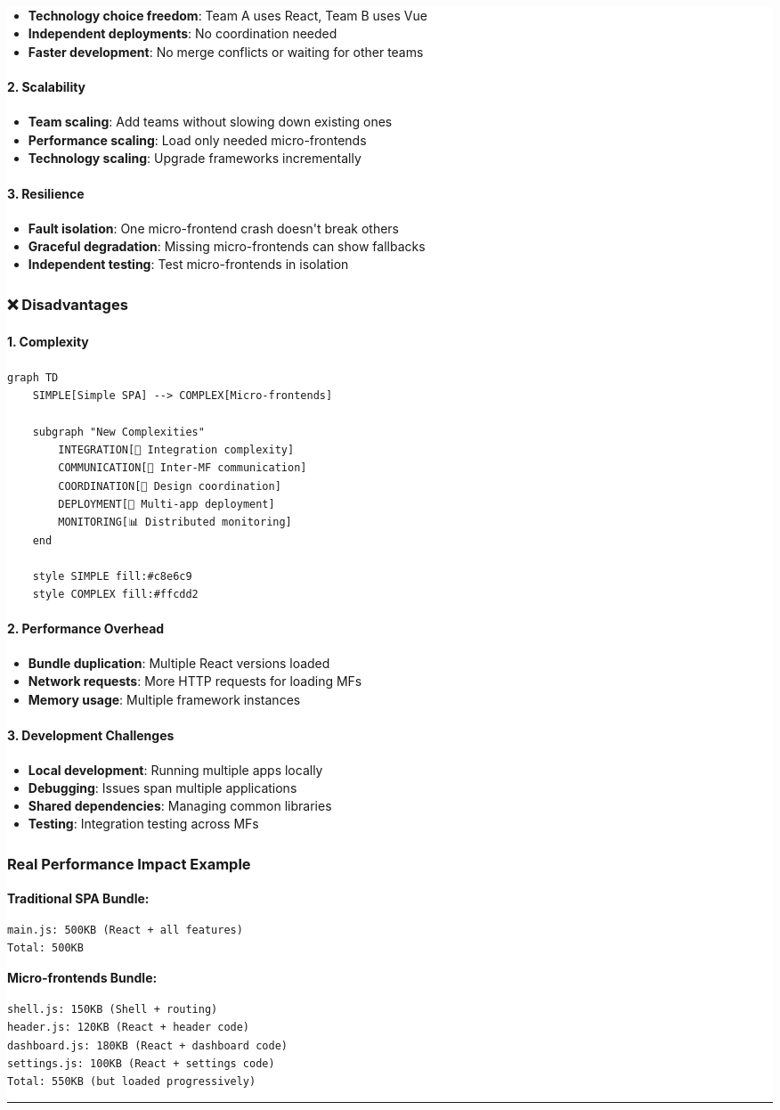 - **Technology choice freedom**: Team A uses React, Team B uses Vue
- **Independent deployments**: No coordination needed
- **Faster development**: No merge conflicts or waiting for other teams

#### **2. Scalability**
- **Team scaling**: Add teams without slowing down existing ones
- **Performance scaling**: Load only needed micro-frontends
- **Technology scaling**: Upgrade frameworks incrementally

#### **3. Resilience**
- **Fault isolation**: One micro-frontend crash doesn't break others
- **Graceful degradation**: Missing micro-frontends can show fallbacks
- **Independent testing**: Test micro-frontends in isolation

### **❌ Disadvantages**

#### **1. Complexity**
```mermaid
graph TD
    SIMPLE[Simple SPA] --> COMPLEX[Micro-frontends]
    
    subgraph "New Complexities"
        INTEGRATION[🔧 Integration complexity]
        COMMUNICATION[📡 Inter-MF communication]
        COORDINATION[🎯 Design coordination]
        DEPLOYMENT[🚀 Multi-app deployment]
        MONITORING[📊 Distributed monitoring]
    end
    
    style SIMPLE fill:#c8e6c9
    style COMPLEX fill:#ffcdd2
```

#### **2. Performance Overhead**
- **Bundle duplication**: Multiple React versions loaded
- **Network requests**: More HTTP requests for loading MFs
- **Memory usage**: Multiple framework instances

#### **3. Development Challenges**
- **Local development**: Running multiple apps locally
- **Debugging**: Issues span multiple applications
- **Shared dependencies**: Managing common libraries
- **Testing**: Integration testing across MFs

### **Real Performance Impact Example**

**Traditional SPA Bundle:**
```
main.js: 500KB (React + all features)
Total: 500KB
```

**Micro-frontends Bundle:**
```
shell.js: 150KB (Shell + routing)
header.js: 120KB (React + header code)
dashboard.js: 180KB (React + dashboard code)
settings.js: 100KB (React + settings code)
Total: 550KB (but loaded progressively)
```

---